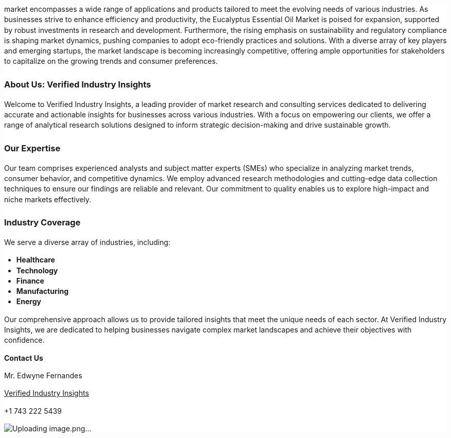 market encompasses a wide range of applications and products tailored to meet the evolving needs of various industries. As businesses strive to enhance efficiency and productivity, the Eucalyptus Essential Oil Market is poised for expansion, supported by robust investments in research and development. Furthermore, the rising emphasis on sustainability and regulatory compliance is shaping market dynamics, pushing companies to adopt eco-friendly practices and solutions. With a diverse array of key players and emerging startups, the market landscape is becoming increasingly competitive, offering ample opportunities for stakeholders to capitalize on the growing trends and consumer preferences.</p><h3>About Us: Verified Industry Insights</h3><p>Welcome to Verified Industry Insights, a leading provider of market research and consulting services dedicated to delivering accurate and actionable insights for businesses across various industries. With a focus on empowering our clients, we offer a range of analytical research solutions designed to inform strategic decision-making and drive sustainable growth.</p><h3>Our Expertise</h3><p>Our team comprises experienced analysts and subject matter experts (SMEs) who specialize in analyzing market trends, consumer behavior, and competitive dynamics. We employ advanced research methodologies and cutting-edge data collection techniques to ensure our findings are reliable and relevant. Our commitment to quality enables us to explore high-impact and niche markets effectively.</p><h3>Industry Coverage</h3><p>We serve a diverse array of industries, including:</p><ul><li><strong>Healthcare</strong></li><li><strong>Technology</strong></li><li><strong>Finance</strong></li><li><strong>Manufacturing</strong></li><li><strong>Energy</strong></li></ul><p>Our comprehensive approach allows us to provide tailored insights that meet the unique needs of each sector. At Verified Industry Insights, we are dedicated to helping businesses navigate complex market landscapes and achieve their objectives with confidence.</p><p><strong>Contact Us</strong></p><p>Mr. Edwyne Fernandes</p><p><a href="https://www.verifiedindustryinsights.com/">Verified Industry Insights</a></p><p>+1 743 222 5439</p>
![Uploading image.png…]()
